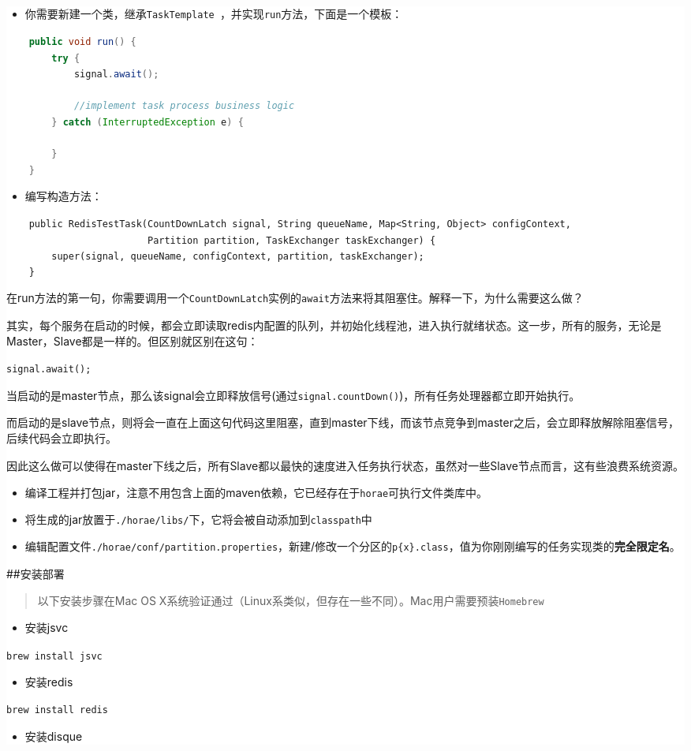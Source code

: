 * 你需要新建一个类，继承`TaskTemplate `，并实现`run`方法，下面是一个模板：

```java
    public void run() {
        try {
            signal.await();
            
            //implement task process business logic
        } catch (InterruptedException e) {

        }
    }
```

* 编写构造方法：

```
    public RedisTestTask(CountDownLatch signal, String queueName, Map<String, Object> configContext,
                         Partition partition, TaskExchanger taskExchanger) {
        super(signal, queueName, configContext, partition, taskExchanger);
    }
```

在run方法的第一句，你需要调用一个`CountDownLatch`实例的`await`方法来将其阻塞住。解释一下，为什么需要这么做？

其实，每个服务在启动的时候，都会立即读取redis内配置的队列，并初始化线程池，进入执行就绪状态。这一步，所有的服务，无论是Master，Slave都是一样的。但区别就区别在这句：

```
signal.await();
```

当启动的是master节点，那么该signal会立即释放信号(通过`signal.countDown()`)，所有任务处理器都立即开始执行。

而启动的是slave节点，则将会一直在上面这句代码这里阻塞，直到master下线，而该节点竞争到master之后，会立即释放解除阻塞信号，后续代码会立即执行。

因此这么做可以使得在master下线之后，所有Slave都以最快的速度进入任务执行状态，虽然对一些Slave节点而言，这有些浪费系统资源。

* 编译工程并打包jar，注意不用包含上面的maven依赖，它已经存在于`horae`可执行文件类库中。

* 将生成的jar放置于`./horae/libs/`下，它将会被自动添加到`classpath`中

* 编辑配置文件`./horae/conf/partition.properties`，新建/修改一个分区的`p{x}.class`，值为你刚刚编写的任务实现类的**完全限定名**。

##安装部署

>以下安装步骤在Mac OS X系统验证通过（Linux系类似，但存在一些不同）。Mac用户需要预装`Homebrew`

* 安装jsvc

```
brew install jsvc
```

* 安装redis

```
brew install redis
```

* 安装disque
